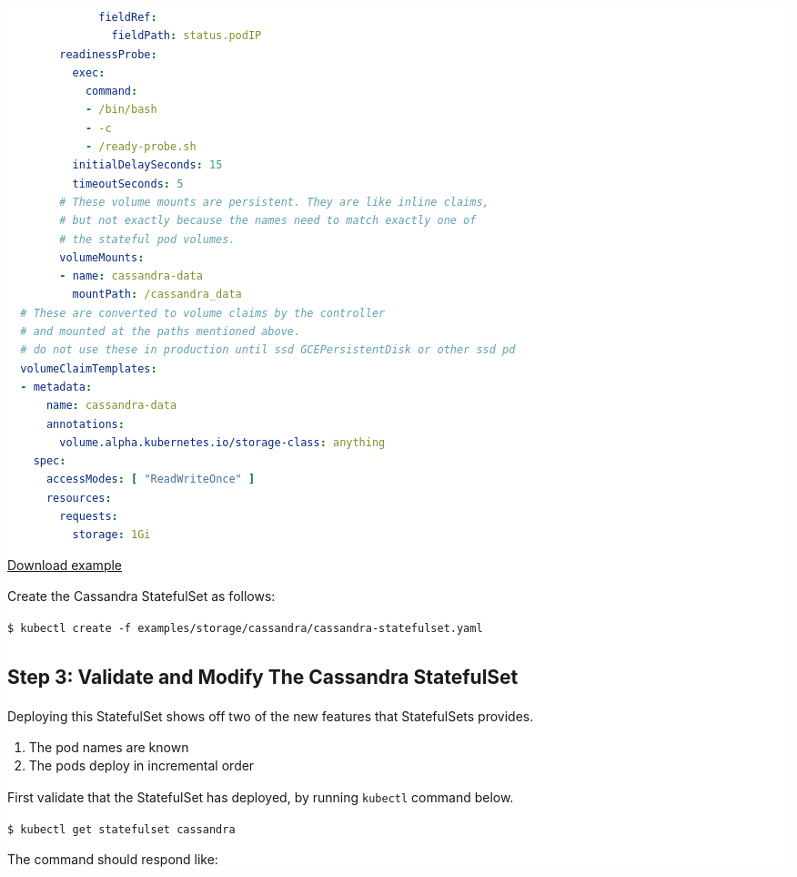 ```yaml
              fieldRef:
                fieldPath: status.podIP
        readinessProbe:
          exec:
            command:
            - /bin/bash
            - -c
            - /ready-probe.sh
          initialDelaySeconds: 15
          timeoutSeconds: 5
        # These volume mounts are persistent. They are like inline claims,
        # but not exactly because the names need to match exactly one of
        # the stateful pod volumes.
        volumeMounts:
        - name: cassandra-data
          mountPath: /cassandra_data
  # These are converted to volume claims by the controller
  # and mounted at the paths mentioned above.
  # do not use these in production until ssd GCEPersistentDisk or other ssd pd
  volumeClaimTemplates:
  - metadata:
      name: cassandra-data
      annotations:
        volume.alpha.kubernetes.io/storage-class: anything
    spec:
      accessModes: [ "ReadWriteOnce" ]
      resources:
        requests:
          storage: 1Gi
```

[Download example](cassandra-statefulset.yaml?raw=true)


Create the Cassandra StatefulSet as follows:

```console
$ kubectl create -f examples/storage/cassandra/cassandra-statefulset.yaml
```

## Step 3: Validate and Modify The Cassandra StatefulSet

Deploying this StatefulSet shows off two of the new features that StatefulSets provides.

1. The pod names are known
2. The pods deploy in incremental order

First validate that the StatefulSet has deployed, by running `kubectl` command below.

```console
$ kubectl get statefulset cassandra
```

The command should respond like:

